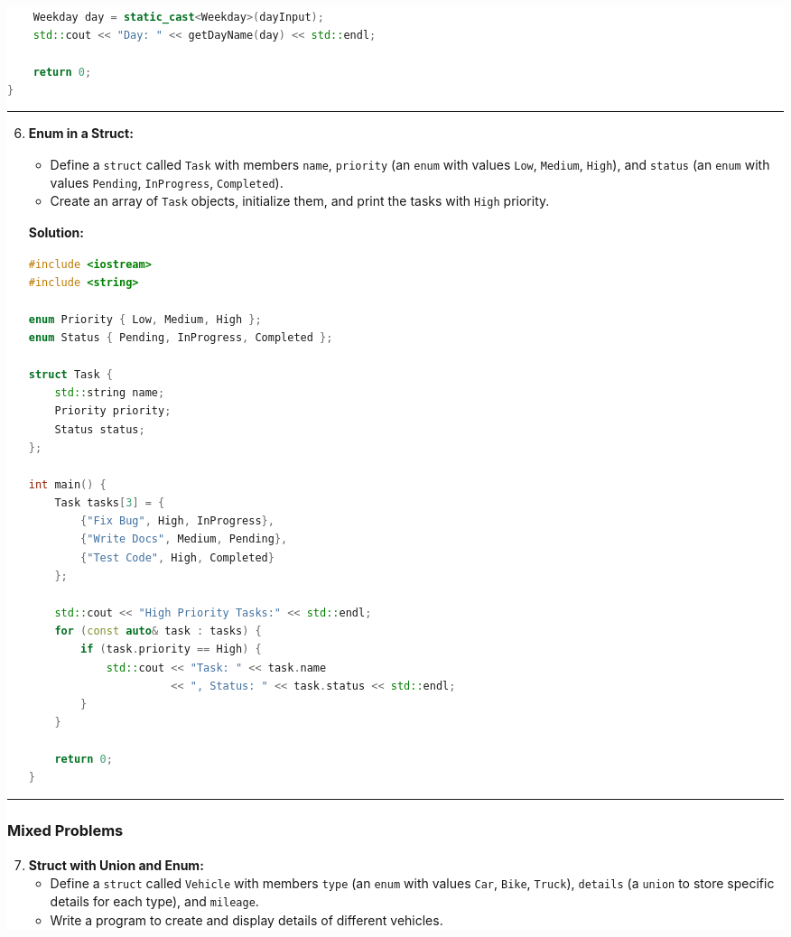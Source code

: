    ```cpp
       Weekday day = static_cast<Weekday>(dayInput);
       std::cout << "Day: " << getDayName(day) << std::endl;

       return 0;
   }
   ```

---

6. **Enum in a Struct:**
   - Define a `struct` called `Task` with members `name`, `priority` (an `enum` with values `Low`, `Medium`, `High`), and `status` (an `enum` with values `Pending`, `InProgress`, `Completed`).
   - Create an array of `Task` objects, initialize them, and print the tasks with `High` priority.

   **Solution:**
   ```cpp
   #include <iostream>
   #include <string>

   enum Priority { Low, Medium, High };
   enum Status { Pending, InProgress, Completed };

   struct Task {
       std::string name;
       Priority priority;
       Status status;
   };

   int main() {
       Task tasks[3] = {
           {"Fix Bug", High, InProgress},
           {"Write Docs", Medium, Pending},
           {"Test Code", High, Completed}
       };

       std::cout << "High Priority Tasks:" << std::endl;
       for (const auto& task : tasks) {
           if (task.priority == High) {
               std::cout << "Task: " << task.name
                         << ", Status: " << task.status << std::endl;
           }
       }

       return 0;
   }
   ```

---

### **Mixed Problems**

7. **Struct with Union and Enum:**
   - Define a `struct` called `Vehicle` with members `type` (an `enum` with values `Car`, `Bike`, `Truck`), `details` (a `union` to store specific details for each type), and `mileage`.
   - Write a program to create and display details of different vehicles.
